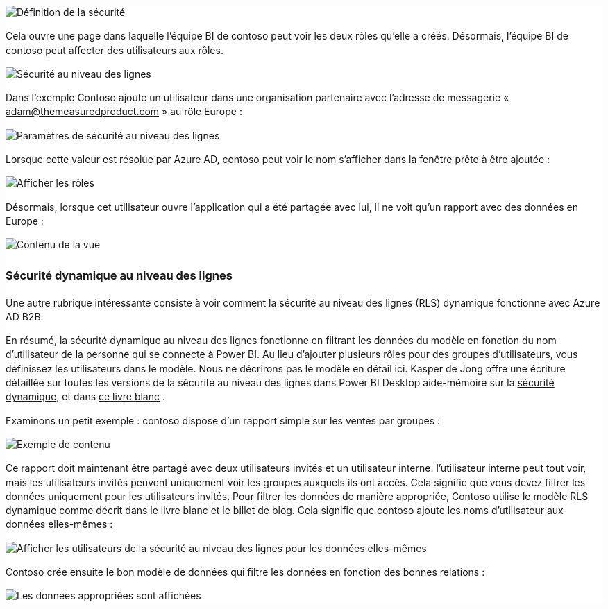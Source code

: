 ![Définition de la sécurité](media/whitepaper-azure-b2b-power-bi/whitepaper-azure-b2b-power-bi_29.png)

Cela ouvre une page dans laquelle l’équipe BI de contoso peut voir les deux rôles qu’elle a créés.  Désormais, l’équipe BI de contoso peut affecter des utilisateurs aux rôles.

![Sécurité au niveau des lignes](media/whitepaper-azure-b2b-power-bi/whitepaper-azure-b2b-power-bi_30.png)

Dans l’exemple Contoso ajoute un utilisateur dans une organisation partenaire avec l’adresse de messagerie « [adam@themeasuredproduct.com](mailto:adam@themeasuredproduct.com) » au rôle Europe :

![Paramètres de sécurité au niveau des lignes](media/whitepaper-azure-b2b-power-bi/whitepaper-azure-b2b-power-bi_31.png)

Lorsque cette valeur est résolue par Azure AD, contoso peut voir le nom s’afficher dans la fenêtre prête à être ajoutée :

![Afficher les rôles](media/whitepaper-azure-b2b-power-bi/whitepaper-azure-b2b-power-bi_32.png)

Désormais, lorsque cet utilisateur ouvre l’application qui a été partagée avec lui, il ne voit qu’un rapport avec des données en Europe :

![Contenu de la vue](media/whitepaper-azure-b2b-power-bi/whitepaper-azure-b2b-power-bi_33.png)

### <a name="dynamic-row-level-security"></a>Sécurité dynamique au niveau des lignes

Une autre rubrique intéressante consiste à voir comment la sécurité au niveau des lignes (RLS) dynamique fonctionne avec Azure AD B2B.

En résumé, la sécurité dynamique au niveau des lignes fonctionne en filtrant les données du modèle en fonction du nom d’utilisateur de la personne qui se connecte à Power BI. Au lieu d’ajouter plusieurs rôles pour des groupes d’utilisateurs, vous définissez les utilisateurs dans le modèle. Nous ne décrirons pas le modèle en détail ici. Kasper de Jong offre une écriture détaillée sur toutes les versions de la sécurité au niveau des lignes dans Power BI Desktop aide-mémoire sur la [sécurité dynamique](https://www.kasperonbi.com/power-bi-desktop-dynamic-security-cheat-sheet/), et dans [ce livre blanc](https://download.microsoft.com/download/D/2/0/D20E1C5F-72EA-4505-9F26-FEF9550EFD44/Securing%20the%20Tabular%20BI%20Semantic%20Model.docx) .

Examinons un petit exemple : contoso dispose d’un rapport simple sur les ventes par groupes :

![Exemple de contenu](media/whitepaper-azure-b2b-power-bi/whitepaper-azure-b2b-power-bi_34.png)

Ce rapport doit maintenant être partagé avec deux utilisateurs invités et un utilisateur interne. l’utilisateur interne peut tout voir, mais les utilisateurs invités peuvent uniquement voir les groupes auxquels ils ont accès. Cela signifie que vous devez filtrer les données uniquement pour les utilisateurs invités. Pour filtrer les données de manière appropriée, Contoso utilise le modèle RLS dynamique comme décrit dans le livre blanc et le billet de blog. Cela signifie que contoso ajoute les noms d’utilisateur aux données elles-mêmes :

![Afficher les utilisateurs de la sécurité au niveau des lignes pour les données elles-mêmes](media/whitepaper-azure-b2b-power-bi/whitepaper-azure-b2b-power-bi_35.png)

Contoso crée ensuite le bon modèle de données qui filtre les données en fonction des bonnes relations :

![Les données appropriées sont affichées](media/whitepaper-azure-b2b-power-bi/whitepaper-azure-b2b-power-bi_36.png)
